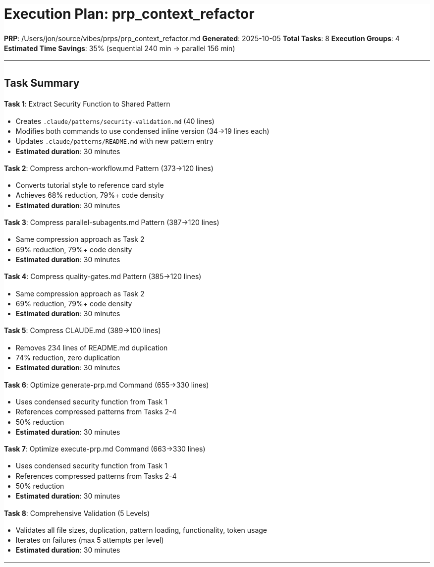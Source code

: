 # Execution Plan: prp_context_refactor

**PRP**: /Users/jon/source/vibes/prps/prp_context_refactor.md
**Generated**: 2025-10-05
**Total Tasks**: 8
**Execution Groups**: 4
**Estimated Time Savings**: 35% (sequential 240 min → parallel 156 min)

---

## Task Summary

**Task 1**: Extract Security Function to Shared Pattern
- Creates `.claude/patterns/security-validation.md` (40 lines)
- Modifies both commands to use condensed inline version (34→19 lines each)
- Updates `.claude/patterns/README.md` with new pattern entry
- **Estimated duration**: 30 minutes

**Task 2**: Compress archon-workflow.md Pattern (373→120 lines)
- Converts tutorial style to reference card style
- Achieves 68% reduction, 79%+ code density
- **Estimated duration**: 30 minutes

**Task 3**: Compress parallel-subagents.md Pattern (387→120 lines)
- Same compression approach as Task 2
- 69% reduction, 79%+ code density
- **Estimated duration**: 30 minutes

**Task 4**: Compress quality-gates.md Pattern (385→120 lines)
- Same compression approach as Task 2
- 69% reduction, 79%+ code density
- **Estimated duration**: 30 minutes

**Task 5**: Compress CLAUDE.md (389→100 lines)
- Removes 234 lines of README.md duplication
- 74% reduction, zero duplication
- **Estimated duration**: 30 minutes

**Task 6**: Optimize generate-prp.md Command (655→330 lines)
- Uses condensed security function from Task 1
- References compressed patterns from Tasks 2-4
- 50% reduction
- **Estimated duration**: 30 minutes

**Task 7**: Optimize execute-prp.md Command (663→330 lines)
- Uses condensed security function from Task 1
- References compressed patterns from Tasks 2-4
- 50% reduction
- **Estimated duration**: 30 minutes

**Task 8**: Comprehensive Validation (5 Levels)
- Validates all file sizes, duplication, pattern loading, functionality, token usage
- Iterates on failures (max 5 attempts per level)
- **Estimated duration**: 30 minutes

---